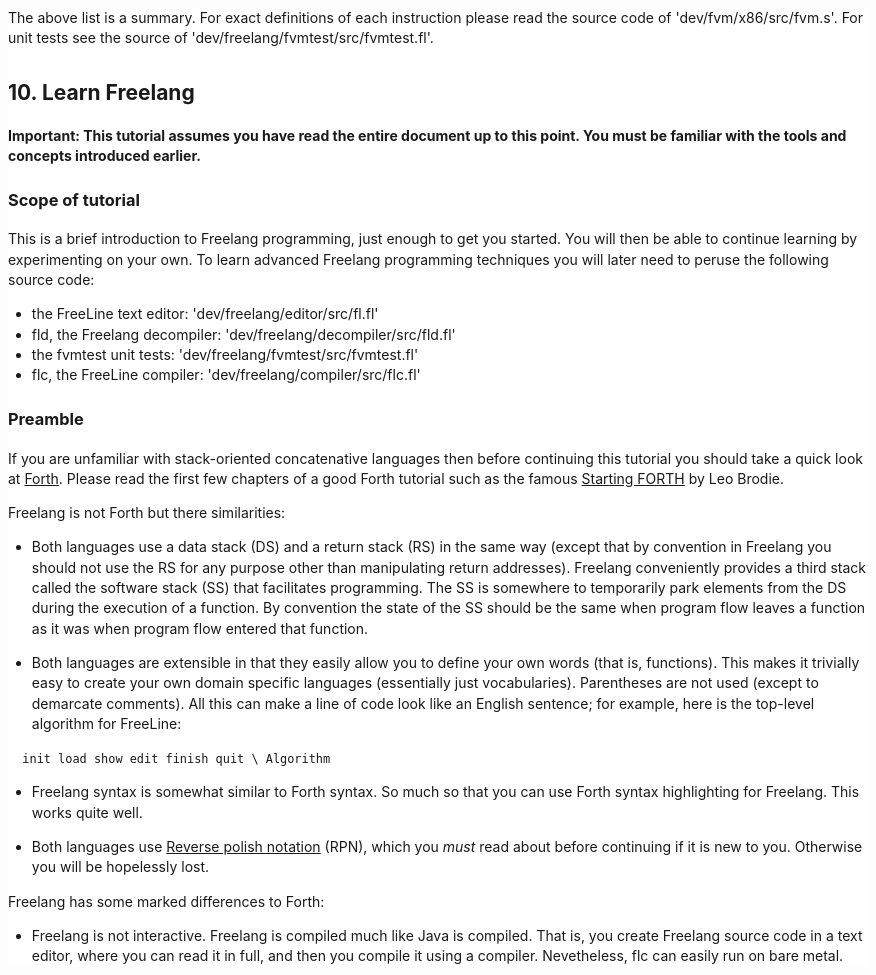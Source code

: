 The above list is a summary. For exact definitions of each instruction please read the source code of 'dev/fvm/x86/src/fvm.s'. For unit tests see the source of 'dev/freelang/fvmtest/src/fvmtest.fl'.

## 10. Learn Freelang

**Important: This tutorial assumes you have read the entire document up to this point. You must be familiar with the tools and concepts introduced earlier.**

### Scope of tutorial

This is a brief introduction to Freelang programming, just enough to get you started. You will then be able to continue learning by experimenting on your own. To learn advanced Freelang programming techniques you will later need to peruse the following source code:

* the FreeLine text editor: 'dev/freelang/editor/src/fl.fl'
* fld, the Freelang decompiler: 'dev/freelang/decompiler/src/fld.fl' 
* the fvmtest unit tests: 'dev/freelang/fvmtest/src/fvmtest.fl' 
* flc, the FreeLine compiler: 'dev/freelang/compiler/src/flc.fl' 

### Preamble

If you are unfamiliar with stack-oriented concatenative languages then before continuing this tutorial you should take a quick look at [Forth](https://en.wikipedia.org/wiki/Forth_%28programming_language%29). Please read the first few chapters of a good Forth tutorial such as the famous [Starting FORTH](http://www.forth.com/starting-forth/sf1/sf1.html) by Leo Brodie.

Freelang is not Forth but there similarities:

* Both languages use a data stack (DS) and a return stack (RS) in the same way (except that by convention in Freelang you should not use the RS for any purpose other than manipulating return addresses). Freelang conveniently provides a third stack called the software stack (SS) that facilitates programming. The SS is somewhere to temporarily park elements from the DS during the execution of a function. By convention the state of the SS should be the same when program flow leaves a function as it was when program flow entered that function.

* Both languages are extensible in that they easily allow you to define your own words (that is, functions). This makes it trivially easy to create your own domain specific languages (essentially just vocabularies). Parentheses are not used (except to demarcate comments). All this can make a line of code look like an English sentence; for example, here is the top-level algorithm for FreeLine:

```forth
  init load show edit finish quit \ Algorithm
```

* Freelang syntax is somewhat similar to Forth syntax. So much so that you can use Forth syntax highlighting for Freelang. This works quite well.

* Both languages use [Reverse polish notation](https://en.wikipedia.org/wiki/Reverse_Polish_notation) (RPN), which you *must* read about before continuing if it is new to you. Otherwise you will be hopelessly lost.

Freelang has some marked differences to Forth:

* Freelang is not interactive. Freelang is compiled much like Java is compiled. That is, you create Freelang source code in a text editor, where you can read it in full, and then you compile it using a compiler. Nevetheless, flc can easily run on bare metal.
